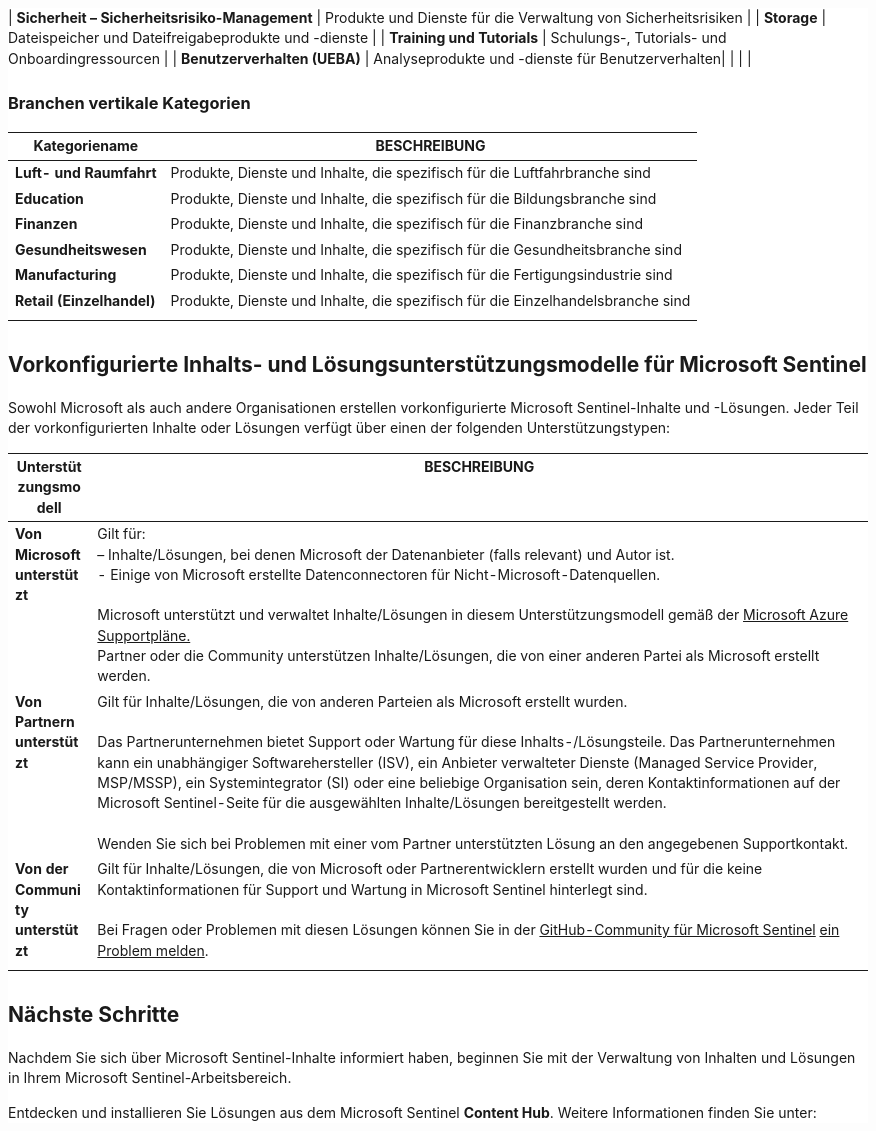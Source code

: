 | **Sicherheit – Sicherheitsrisiko-Management** | Produkte und Dienste für die Verwaltung von Sicherheitsrisiken                    |
| **Storage**      | Dateispeicher und Dateifreigabeprodukte und -dienste                 |
| **Training und Tutorials**  | Schulungs-, Tutorials- und Onboardingressourcen |
| **Benutzerverhalten (UEBA)**    | Analyseprodukte und -dienste für Benutzerverhalten|
| | |

### <a name="industry-vertical-categories"></a>Branchen vertikale Kategorien

| Kategoriename  | BESCHREIBUNG |
| ---------- | ----------------------- |
| **Luft- und Raumfahrt**  | Produkte, Dienste und Inhalte, die spezifisch für die Luftfahrbranche sind |
| **Education**    | Produkte, Dienste und Inhalte, die spezifisch für die Bildungsbranche sind   |
| **Finanzen**      | Produkte, Dienste und Inhalte, die spezifisch für die Finanzbranche sind     |
| **Gesundheitswesen**   | Produkte, Dienste und Inhalte, die spezifisch für die Gesundheitsbranche sind  |
| **Manufacturing** | Produkte, Dienste und Inhalte, die spezifisch für die Fertigungsindustrie sind |
| **Retail (Einzelhandel)**       | Produkte, Dienste und Inhalte, die spezifisch für die Einzelhandelsbranche sind       |
| | |

## <a name="microsoft-sentinel-out-of-the-box-content-and-solution-support-models"></a>Vorkonfigurierte Inhalts- und Lösungsunterstützungsmodelle für Microsoft Sentinel

Sowohl Microsoft als auch andere Organisationen erstellen vorkonfigurierte Microsoft Sentinel-Inhalte und -Lösungen. Jeder Teil der vorkonfigurierten Inhalte oder Lösungen verfügt über einen der folgenden Unterstützungstypen:

| Unterstützungsmodell  | BESCHREIBUNG |
| ---------- | ----------------------- |
| **Von Microsoft unterstützt**| Gilt für: <br>– Inhalte/Lösungen, bei denen Microsoft der Datenanbieter (falls relevant) und Autor ist. <br> - Einige von Microsoft erstellte Datenconnectoren für Nicht-Microsoft-Datenquellen. <br><br>    Microsoft unterstützt und verwaltet Inhalte/Lösungen in diesem Unterstützungsmodell gemäß der [Microsoft Azure Supportpläne.](https://azure.microsoft.com/support/options/#overview) <br>Partner oder die Community unterstützen Inhalte/Lösungen, die von einer anderen Partei als Microsoft erstellt werden.|
|**Von Partnern unterstützt** | Gilt für Inhalte/Lösungen, die von anderen Parteien als Microsoft erstellt wurden.  <br><br>   Das Partnerunternehmen bietet Support oder Wartung für diese Inhalts-/Lösungsteile. Das Partnerunternehmen kann ein unabhängiger Softwarehersteller (ISV), ein Anbieter verwalteter Dienste (Managed Service Provider, MSP/MSSP), ein Systemintegrator (SI) oder eine beliebige Organisation sein, deren Kontaktinformationen auf der Microsoft Sentinel-Seite für die ausgewählten Inhalte/Lösungen bereitgestellt werden.<br><br>    Wenden Sie sich bei Problemen mit einer vom Partner unterstützten Lösung an den angegebenen Supportkontakt.|
|**Von der Community unterstützt** |Gilt für Inhalte/Lösungen, die von Microsoft oder Partnerentwicklern erstellt wurden und für die keine Kontaktinformationen für Support und Wartung in Microsoft Sentinel hinterlegt sind.<br><br>    Bei Fragen oder Problemen mit diesen Lösungen können Sie in der [GitHub-Community für Microsoft Sentinel](https://aka.ms/threathunters) [ein Problem melden](https://github.com/Azure/Azure-Sentinel/issues/new/choose). |
| | |

## <a name="next-steps"></a>Nächste Schritte

Nachdem Sie sich über Microsoft Sentinel-Inhalte informiert haben, beginnen Sie mit der Verwaltung von Inhalten und Lösungen in Ihrem Microsoft Sentinel-Arbeitsbereich.

Entdecken und installieren Sie Lösungen aus dem Microsoft Sentinel **Content Hub**. Weitere Informationen finden Sie unter:
